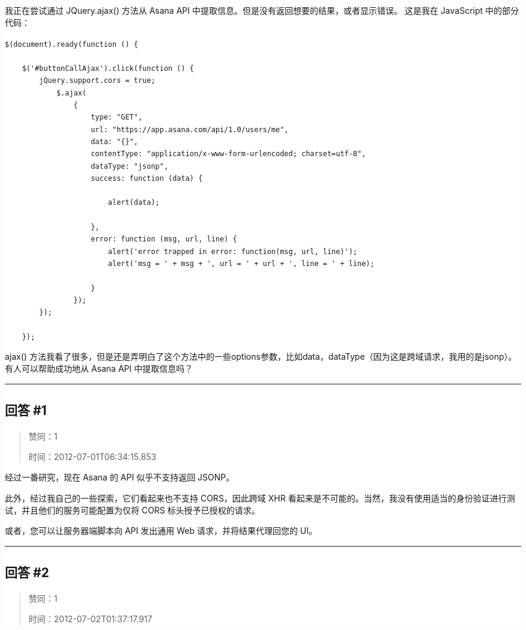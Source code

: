 我正在尝试通过 JQuery.ajax() 方法从 Asana API 中提取信息。但是没有返回想要的结果，或者显示错误。
这是我在 JavaScript 中的部分代码：

```
$(document).ready(function () {

    $('#buttonCallAjax').click(function () {
        jQuery.support.cors = true;
            $.ajax(
                {
                    type: "GET",
                    url: "https://app.asana.com/api/1.0/users/me",
                    data: "{}", 
                    contentType: "application/x-www-form-urlencoded; charset=utf-8",
                    dataType: "jsonp",
                    success: function (data) {

                        alert(data);

                    },
                    error: function (msg, url, line) {
                        alert('error trapped in error: function(msg, url, line)');
                        alert('msg = ' + msg + ', url = ' + url + ', line = ' + line);

                    }
                });
        });

    }); 
```

ajax() 方法我看了很多，但是还是弄明白了这个方法中的一些options参数，比如data，dataType（因为这是跨域请求，我用的是jsonp）。
有人可以帮助成功地从 Asana API 中提取信息吗？

* * *

## 回答 #1

> 赞同：1
> 
> 时间：2012-07-01T06:34:15.853

经过一番研究，现在 Asana 的 API 似乎不支持返回 JSONP。

此外，经过我自己的一些探索，它们看起来也不支持 CORS，因此跨域 XHR 看起来是不可能的。当然，我没有使用适当的身份验证进行测试，并且他们的服务可能配置为仅将 CORS 标头授予已授权的请求。

或者，您可以让服务器端脚本向 API 发出通用 Web 请求，并将结果代理回您的 UI。

* * *

## 回答 #2

> 赞同：1
> 
> 时间：2012-07-02T01:37:17.917
